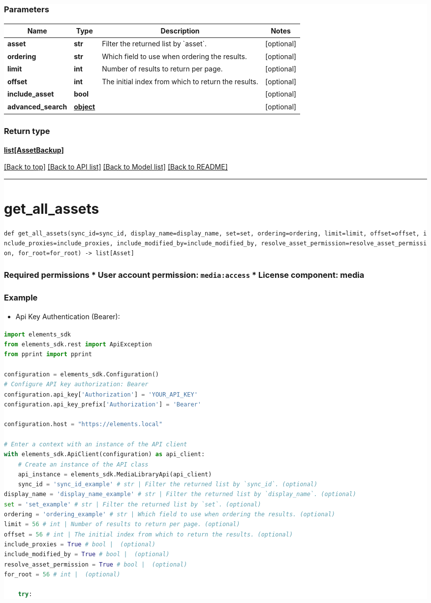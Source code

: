 
### Parameters

Name | Type | Description  | Notes
------------- | ------------- | ------------- | -------------
 **asset** | **str**| Filter the returned list by &#x60;asset&#x60;. | [optional] 
 **ordering** | **str**| Which field to use when ordering the results. | [optional] 
 **limit** | **int**| Number of results to return per page. | [optional] 
 **offset** | **int**| The initial index from which to return the results. | [optional] 
 **include_asset** | **bool**|  | [optional] 
 **advanced_search** | [**object**](.md)|  | [optional] 

### Return type

[**list[AssetBackup]**](AssetBackup.md)

[[Back to top]](#) [[Back to API list]](../#documentation-for-api-endpoints) [[Back to Model list]](../#documentation-for-models) [[Back to README]](../)


***

# **get_all_assets**

    def get_all_assets(sync_id=sync_id, display_name=display_name, set=set, ordering=ordering, limit=limit, offset=offset, include_proxies=include_proxies, include_modified_by=include_modified_by, resolve_asset_permission=resolve_asset_permission, for_root=for_root) -> list[Asset] 



### Required permissions    * User account permission: `media:access`   * License component: media 

### Example

* Api Key Authentication (Bearer):

```python
import elements_sdk
from elements_sdk.rest import ApiException
from pprint import pprint

configuration = elements_sdk.Configuration()
# Configure API key authorization: Bearer
configuration.api_key['Authorization'] = 'YOUR_API_KEY'
configuration.api_key_prefix['Authorization'] = 'Bearer'

configuration.host = "https://elements.local"

# Enter a context with an instance of the API client
with elements_sdk.ApiClient(configuration) as api_client:
    # Create an instance of the API class
    api_instance = elements_sdk.MediaLibraryApi(api_client)
    sync_id = 'sync_id_example' # str | Filter the returned list by `sync_id`. (optional)
display_name = 'display_name_example' # str | Filter the returned list by `display_name`. (optional)
set = 'set_example' # str | Filter the returned list by `set`. (optional)
ordering = 'ordering_example' # str | Which field to use when ordering the results. (optional)
limit = 56 # int | Number of results to return per page. (optional)
offset = 56 # int | The initial index from which to return the results. (optional)
include_proxies = True # bool |  (optional)
include_modified_by = True # bool |  (optional)
resolve_asset_permission = True # bool |  (optional)
for_root = 56 # int |  (optional)

    try:
```